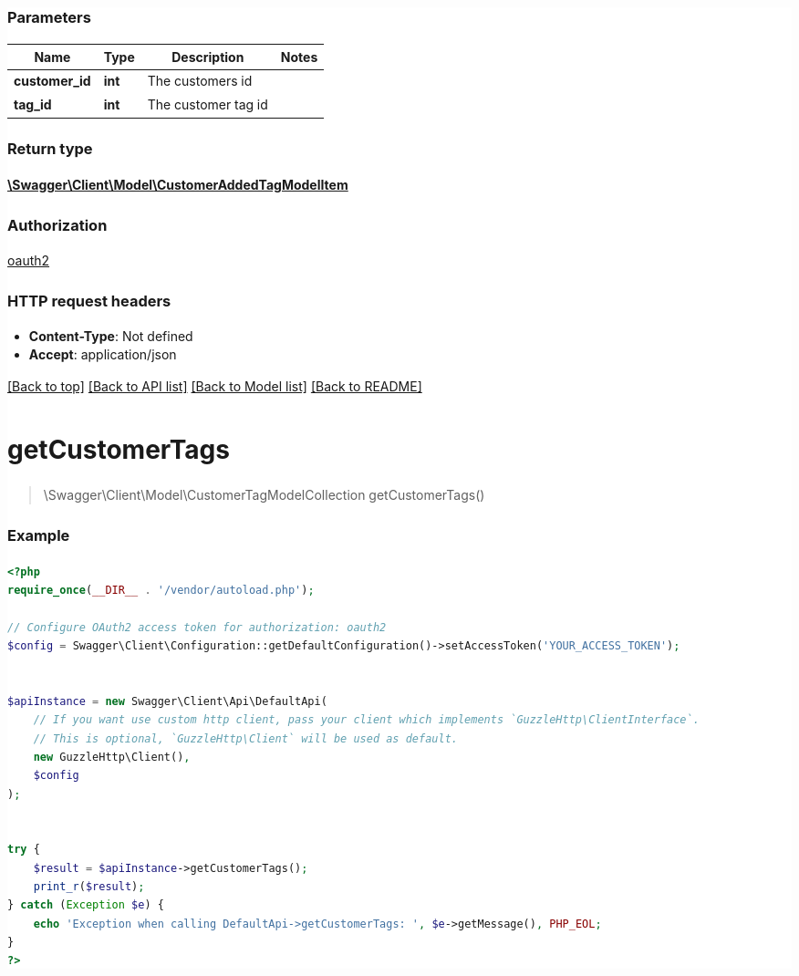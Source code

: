 ### Parameters

Name | Type | Description  | Notes
------------- | ------------- | ------------- | -------------
 **customer_id** | **int**| The customers id |
 **tag_id** | **int**| The customer tag id |


### Return type

[**\Swagger\Client\Model\CustomerAddedTagModelItem**](../Model/CustomerAddedTagModelItem.md)

### Authorization

[oauth2](../../README.md#oauth2)

### HTTP request headers

 - **Content-Type**: Not defined
 - **Accept**: application/json

[[Back to top]](#) [[Back to API list]](../../README.md#documentation-for-api-endpoints) [[Back to Model list]](../../README.md#documentation-for-models) [[Back to README]](../../README.md)


# **getCustomerTags**
> \Swagger\Client\Model\CustomerTagModelCollection getCustomerTags()



### Example
```php
<?php
require_once(__DIR__ . '/vendor/autoload.php');

// Configure OAuth2 access token for authorization: oauth2
$config = Swagger\Client\Configuration::getDefaultConfiguration()->setAccessToken('YOUR_ACCESS_TOKEN');


$apiInstance = new Swagger\Client\Api\DefaultApi(
    // If you want use custom http client, pass your client which implements `GuzzleHttp\ClientInterface`.
    // This is optional, `GuzzleHttp\Client` will be used as default.
    new GuzzleHttp\Client(),
    $config
);


try {
    $result = $apiInstance->getCustomerTags();
    print_r($result);
} catch (Exception $e) {
    echo 'Exception when calling DefaultApi->getCustomerTags: ', $e->getMessage(), PHP_EOL;
}
?>
```
